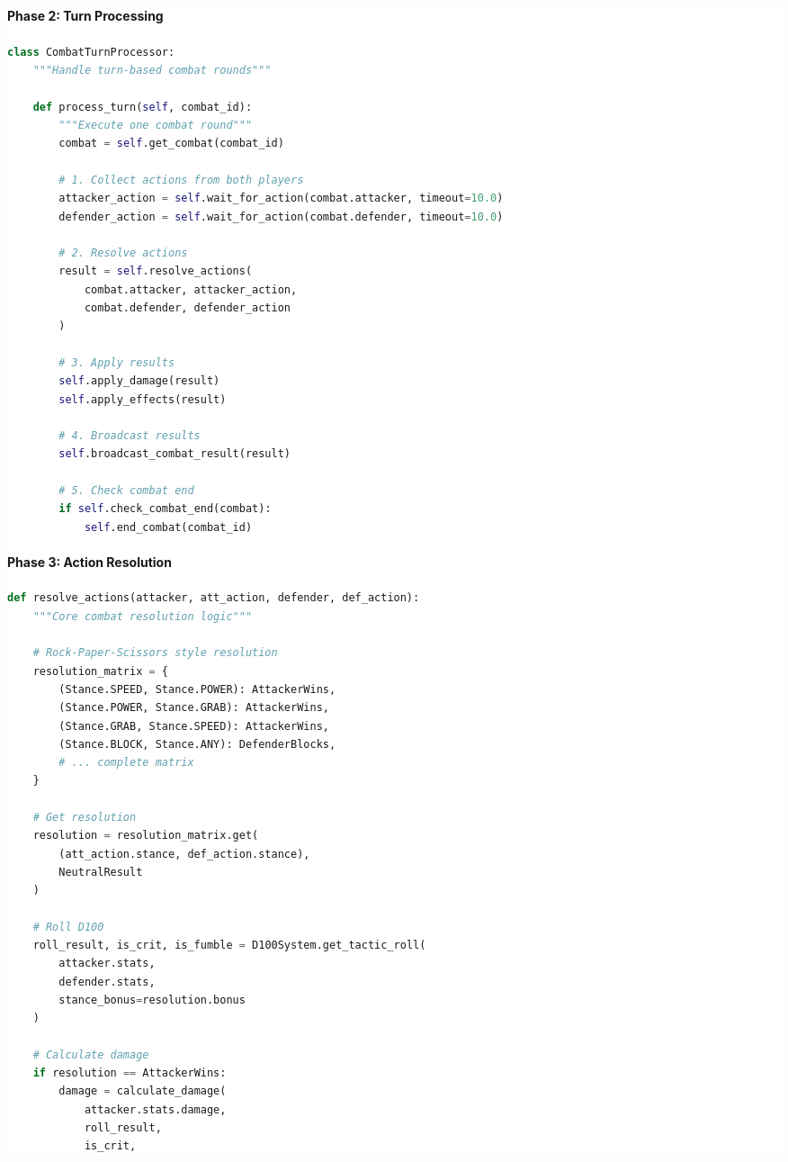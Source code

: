 #### Phase 2: Turn Processing
```python
class CombatTurnProcessor:
    """Handle turn-based combat rounds"""
    
    def process_turn(self, combat_id):
        """Execute one combat round"""
        combat = self.get_combat(combat_id)
        
        # 1. Collect actions from both players
        attacker_action = self.wait_for_action(combat.attacker, timeout=10.0)
        defender_action = self.wait_for_action(combat.defender, timeout=10.0)
        
        # 2. Resolve actions
        result = self.resolve_actions(
            combat.attacker, attacker_action,
            combat.defender, defender_action
        )
        
        # 3. Apply results
        self.apply_damage(result)
        self.apply_effects(result)
        
        # 4. Broadcast results
        self.broadcast_combat_result(result)
        
        # 5. Check combat end
        if self.check_combat_end(combat):
            self.end_combat(combat_id)
```

#### Phase 3: Action Resolution
```python
def resolve_actions(attacker, att_action, defender, def_action):
    """Core combat resolution logic"""
    
    # Rock-Paper-Scissors style resolution
    resolution_matrix = {
        (Stance.SPEED, Stance.POWER): AttackerWins,
        (Stance.POWER, Stance.GRAB): AttackerWins,
        (Stance.GRAB, Stance.SPEED): AttackerWins,
        (Stance.BLOCK, Stance.ANY): DefenderBlocks,
        # ... complete matrix
    }
    
    # Get resolution
    resolution = resolution_matrix.get(
        (att_action.stance, def_action.stance),
        NeutralResult
    )
    
    # Roll D100
    roll_result, is_crit, is_fumble = D100System.get_tactic_roll(
        attacker.stats,
        defender.stats,
        stance_bonus=resolution.bonus
    )
    
    # Calculate damage
    if resolution == AttackerWins:
        damage = calculate_damage(
            attacker.stats.damage,
            roll_result,
            is_crit,
```